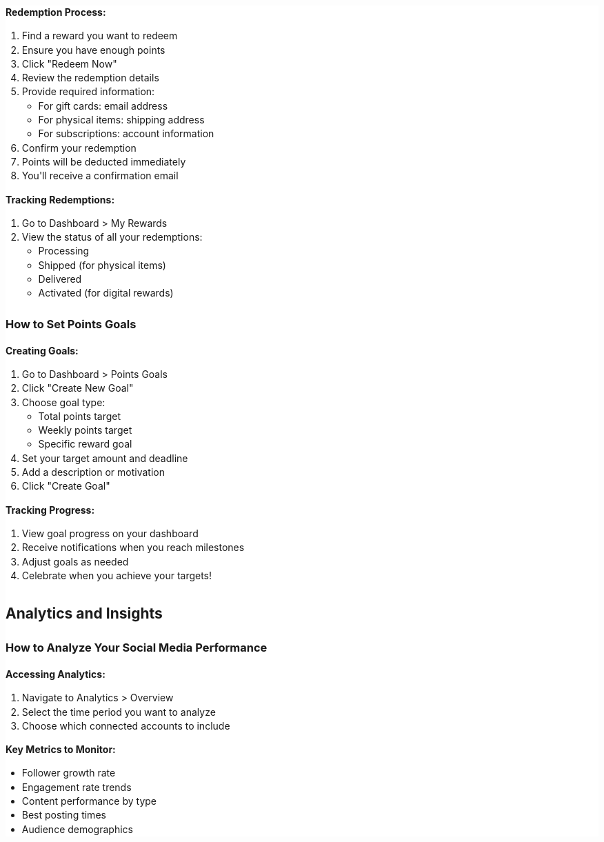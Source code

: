 **Redemption Process:**
1. Find a reward you want to redeem
2. Ensure you have enough points
3. Click "Redeem Now"
4. Review the redemption details
5. Provide required information:
   - For gift cards: email address
   - For physical items: shipping address
   - For subscriptions: account information
6. Confirm your redemption
7. Points will be deducted immediately
8. You'll receive a confirmation email

**Tracking Redemptions:**
1. Go to Dashboard > My Rewards
2. View the status of all your redemptions:
   - Processing
   - Shipped (for physical items)
   - Delivered
   - Activated (for digital rewards)

### How to Set Points Goals

**Creating Goals:**
1. Go to Dashboard > Points Goals
2. Click "Create New Goal"
3. Choose goal type:
   - Total points target
   - Weekly points target
   - Specific reward goal
4. Set your target amount and deadline
5. Add a description or motivation
6. Click "Create Goal"

**Tracking Progress:**
1. View goal progress on your dashboard
2. Receive notifications when you reach milestones
3. Adjust goals as needed
4. Celebrate when you achieve your targets!

## Analytics and Insights

### How to Analyze Your Social Media Performance

**Accessing Analytics:**
1. Navigate to Analytics > Overview
2. Select the time period you want to analyze
3. Choose which connected accounts to include

**Key Metrics to Monitor:**
- Follower growth rate
- Engagement rate trends
- Content performance by type
- Best posting times
- Audience demographics
